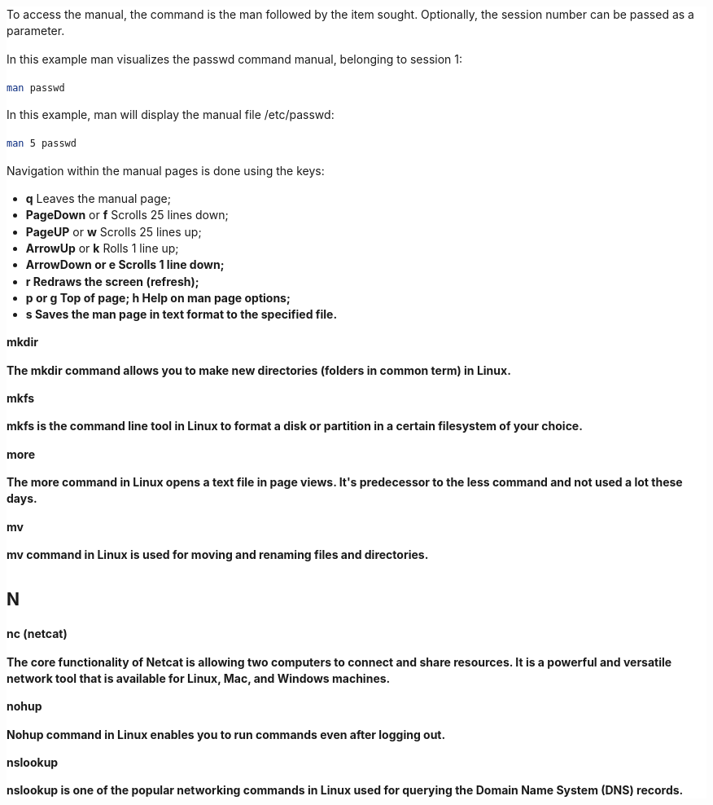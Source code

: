 To access the manual, the command is the man followed by the item sought. Optionally, the session number can be passed as a parameter.

In this example man visualizes the passwd command manual, belonging to session 1:

```bash
man passwd
```

In this example, man will display the manual file /etc/passwd:

```bash
man 5 passwd
```

Navigation within the manual pages is done using the keys:

<ul>
<li><b>q</b> Leaves the manual page; </li>
<li><b>PageDown</b> or <b>f</b> Scrolls 25 lines down;</li>
 <li><b>PageUP</b> or <b>w</b> Scrolls 25 lines up;</li>
  <li><b>ArrowUp</b> or <b>k</b> Rolls 1 line up; </li>
  <li><b>ArrowDown<b> or <b>e</b> Scrolls 1 line down;</li>
   <li><b>r</b> Redraws the screen (refresh); </li>
   <li><b>p or </b>g</b> Top of page; h Help on man page options;</li>
    <li><b>s</b> Saves the man page in text format to the specified file.</li>
</ul>

<b>mkdir</b>

The mkdir command allows you to make new directories (folders in common term) in Linux.

<b>mkfs</b>

mkfs is the command line tool in Linux to format a disk or partition in a certain filesystem of your choice.

<b>more</b>

The more command in Linux opens a text file in page views. It's predecessor to the less command and not used a lot these days.

<b>mv</b>

mv command in Linux is used for moving and renaming files and directories.

## N

<b>nc (netcat)</b>

The core functionality of Netcat is allowing two computers to connect and share resources. It is a powerful and versatile network tool that is available for Linux, Mac, and Windows machines.

<b>nohup</b>

Nohup command in Linux enables you to run commands even after logging out.

<b>nslookup</b>

nslookup is one of the popular networking commands in Linux used for querying the Domain Name System (DNS) records.
